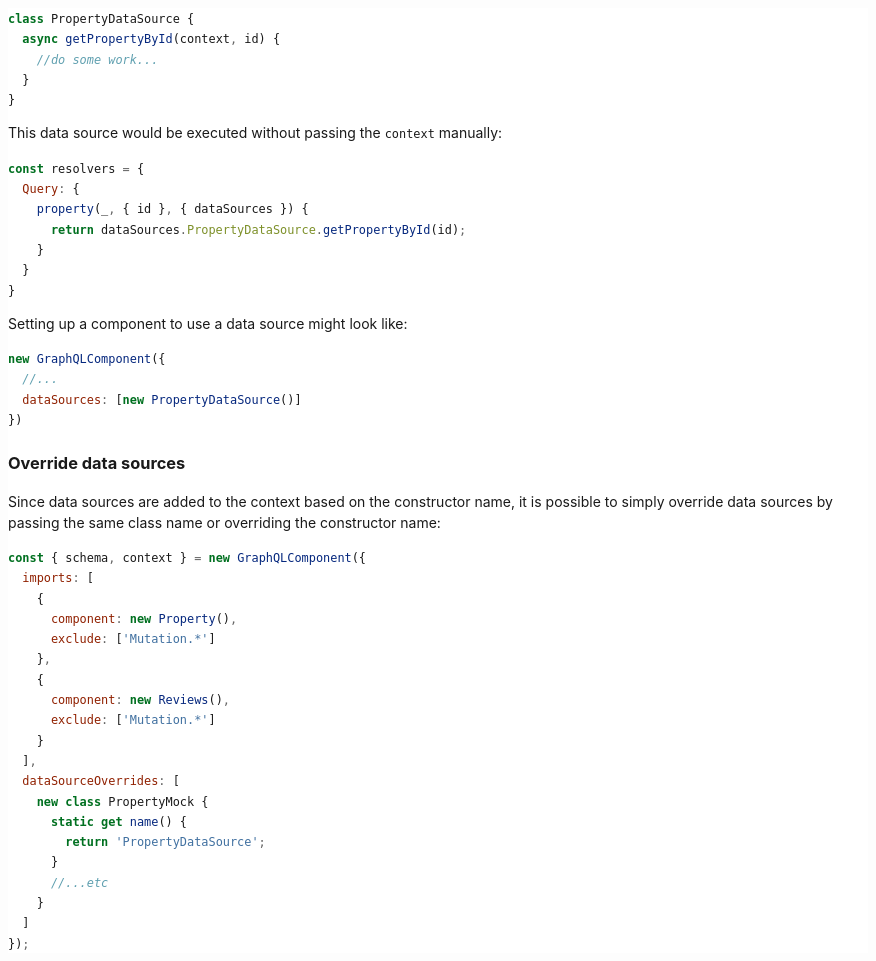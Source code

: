 ```javascript
class PropertyDataSource {
  async getPropertyById(context, id) {
    //do some work...
  }
}
```

This data source would be executed without passing the `context` manually:

```javascript
const resolvers = {
  Query: {
    property(_, { id }, { dataSources }) {
      return dataSources.PropertyDataSource.getPropertyById(id);
    }
  }
}
```

Setting up a component to use a data source might look like:

```javascript
new GraphQLComponent({
  //...
  dataSources: [new PropertyDataSource()]
})
```

### Override data sources

Since data sources are added to the context based on the constructor name, it is possible to simply override data sources by passing the same class name or overriding the constructor name:

```javascript
const { schema, context } = new GraphQLComponent({
  imports: [
    {
      component: new Property(),
      exclude: ['Mutation.*']
    },
    {
      component: new Reviews(),
      exclude: ['Mutation.*']
    }
  ],
  dataSourceOverrides: [
    new class PropertyMock {
      static get name() {
        return 'PropertyDataSource';
      }
      //...etc
    }
  ]
});
```
